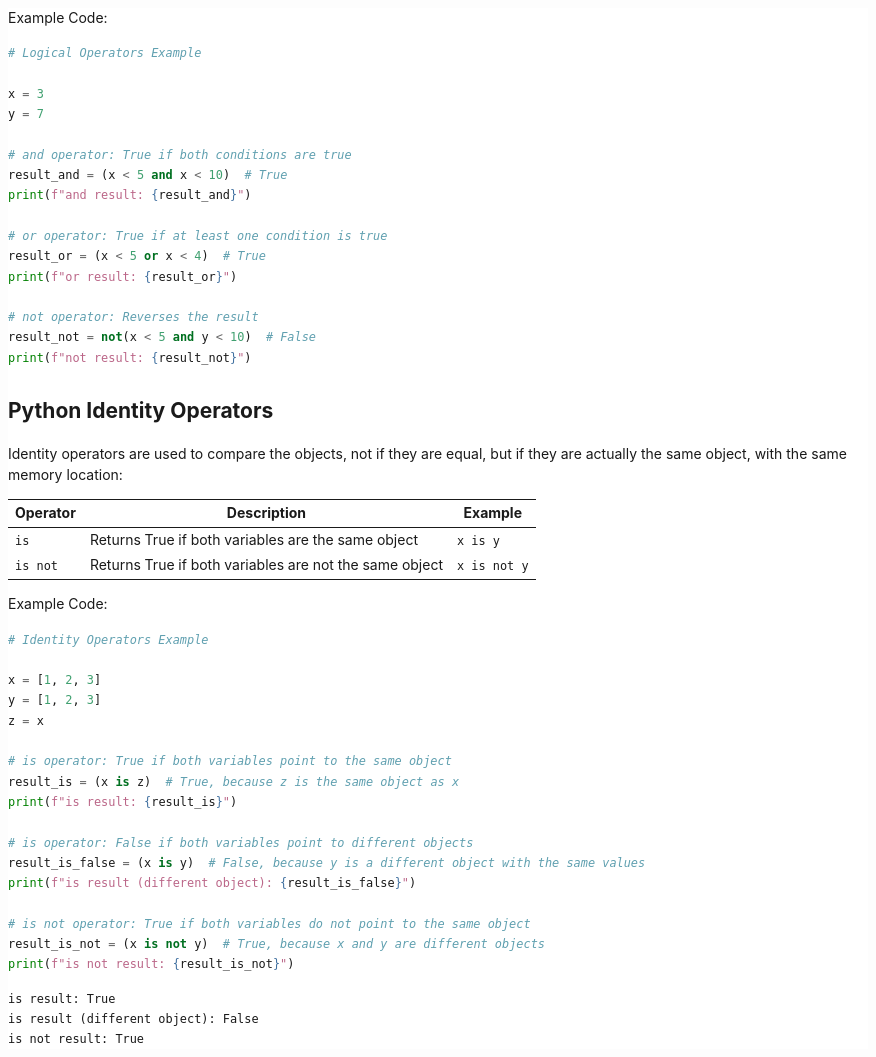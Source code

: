 Example Code:
```python
# Logical Operators Example

x = 3
y = 7

# and operator: True if both conditions are true
result_and = (x < 5 and x < 10)  # True
print(f"and result: {result_and}")

# or operator: True if at least one condition is true
result_or = (x < 5 or x < 4)  # True
print(f"or result: {result_or}")

# not operator: Reverses the result
result_not = not(x < 5 and y < 10)  # False
print(f"not result: {result_not}")
```

## Python Identity Operators
Identity operators are used to compare the objects, not if they are equal, but if they are actually the same object, with the same memory location:

| Operator  | Description                                          | Example          |
|-----------|------------------------------------------------------|------------------|
| `is`      | Returns True if both variables are the same object   | `x is y`         |
| `is not`  | Returns True if both variables are not the same object | `x is not y`   |

Example Code:
```python
# Identity Operators Example

x = [1, 2, 3]
y = [1, 2, 3]
z = x

# is operator: True if both variables point to the same object
result_is = (x is z)  # True, because z is the same object as x
print(f"is result: {result_is}")

# is operator: False if both variables point to different objects
result_is_false = (x is y)  # False, because y is a different object with the same values
print(f"is result (different object): {result_is_false}")

# is not operator: True if both variables do not point to the same object
result_is_not = (x is not y)  # True, because x and y are different objects
print(f"is not result: {result_is_not}")
````
```output
is result: True
is result (different object): False
is not result: True
```
